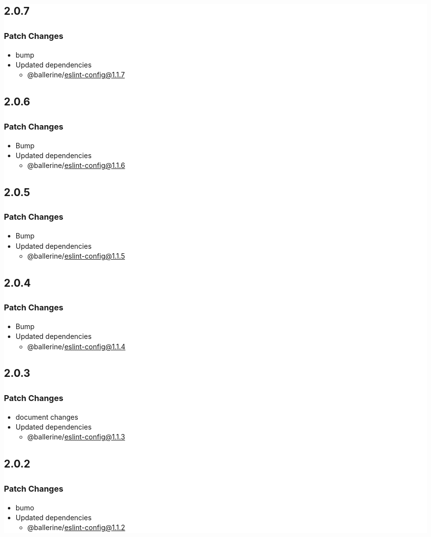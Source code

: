 ## 2.0.7

### Patch Changes

- bump
- Updated dependencies
  - @ballerine/eslint-config@1.1.7

## 2.0.6

### Patch Changes

- Bump
- Updated dependencies
  - @ballerine/eslint-config@1.1.6

## 2.0.5

### Patch Changes

- Bump
- Updated dependencies
  - @ballerine/eslint-config@1.1.5

## 2.0.4

### Patch Changes

- Bump
- Updated dependencies
  - @ballerine/eslint-config@1.1.4

## 2.0.3

### Patch Changes

- document changes
- Updated dependencies
  - @ballerine/eslint-config@1.1.3

## 2.0.2

### Patch Changes

- bumo
- Updated dependencies
  - @ballerine/eslint-config@1.1.2
